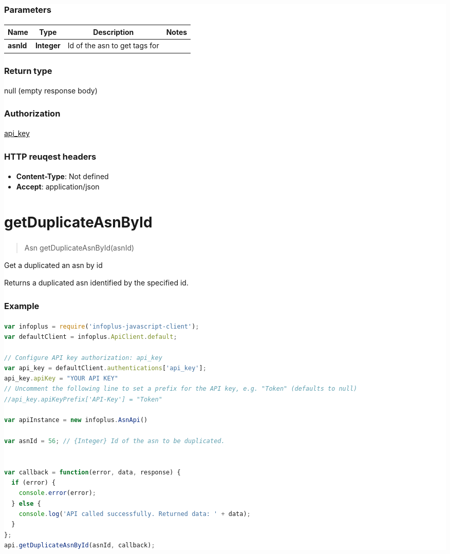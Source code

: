 ### Parameters

Name | Type | Description  | Notes
------------- | ------------- | ------------- | -------------
 **asnId** | **Integer**| Id of the asn to get tags for | 

### Return type

null (empty response body)

### Authorization

[api_key](../README.md#api_key)

### HTTP reuqest headers

 - **Content-Type**: Not defined
 - **Accept**: application/json

<a name="getDuplicateAsnById"></a>
# **getDuplicateAsnById**
> Asn getDuplicateAsnById(asnId)

Get a duplicated an asn by id

Returns a duplicated asn identified by the specified id.

### Example
```javascript
var infoplus = require('infoplus-javascript-client');
var defaultClient = infoplus.ApiClient.default;

// Configure API key authorization: api_key
var api_key = defaultClient.authentications['api_key'];
api_key.apiKey = "YOUR API KEY"
// Uncomment the following line to set a prefix for the API key, e.g. "Token" (defaults to null)
//api_key.apiKeyPrefix['API-Key'] = "Token"

var apiInstance = new infoplus.AsnApi()

var asnId = 56; // {Integer} Id of the asn to be duplicated.


var callback = function(error, data, response) {
  if (error) {
    console.error(error);
  } else {
    console.log('API called successfully. Returned data: ' + data);
  }
};
api.getDuplicateAsnById(asnId, callback);
```
